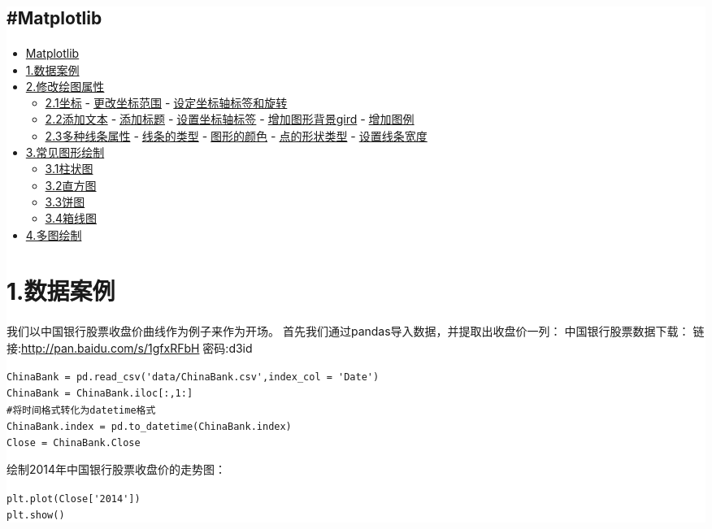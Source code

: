 #Matplotlib
---------------------


- [Matplotlib](#matplotlib)
- [1.数据案例](#1数据案例)
- [2.修改绘图属性](#2修改绘图属性)
    - [2.1坐标](#21坐标)
            - [更改坐标范围](#更改坐标范围)
            - [设定坐标轴标签和旋转](#设定坐标轴标签和旋转)
    - [2.2添加文本](#22添加文本)
            - [添加标题](#添加标题)
            - [设置坐标轴标签](#设置坐标轴标签)
            - [增加图形背景gird](#增加图形背景gird)
            - [增加图例](#增加图例)
    - [2.3多种线条属性](#23多种线条属性)
            - [线条的类型](#线条的类型)
            - [图形的颜色](#图形的颜色)
            - [点的形状类型](#点的形状类型)
            - [设置线条宽度](#设置线条宽度)
- [3.常见图形绘制](#3常见图形绘制)
    - [3.1柱状图](#31柱状图)
    - [3.2直方图](#32直方图)
    - [3.3饼图](#33饼图)
    - [3.4箱线图](#34箱线图)
- [4.多图绘制](#4多图绘制)



# 1.数据案例
我们以中国银行股票收盘价曲线作为例子来作为开场。
首先我们通过pandas导入数据，并提取出收盘价一列：
中国银行股票数据下载：
链接:http://pan.baidu.com/s/1gfxRFbH 密码:d3id

```
ChinaBank = pd.read_csv('data/ChinaBank.csv',index_col = 'Date')
ChinaBank = ChinaBank.iloc[:,1:]
#将时间格式转化为datetime格式
ChinaBank.index = pd.to_datetime(ChinaBank.index)
Close = ChinaBank.Close
```
绘制2014年中国银行股票收盘价的走势图：
```
plt.plot(Close['2014'])
plt.show()
```